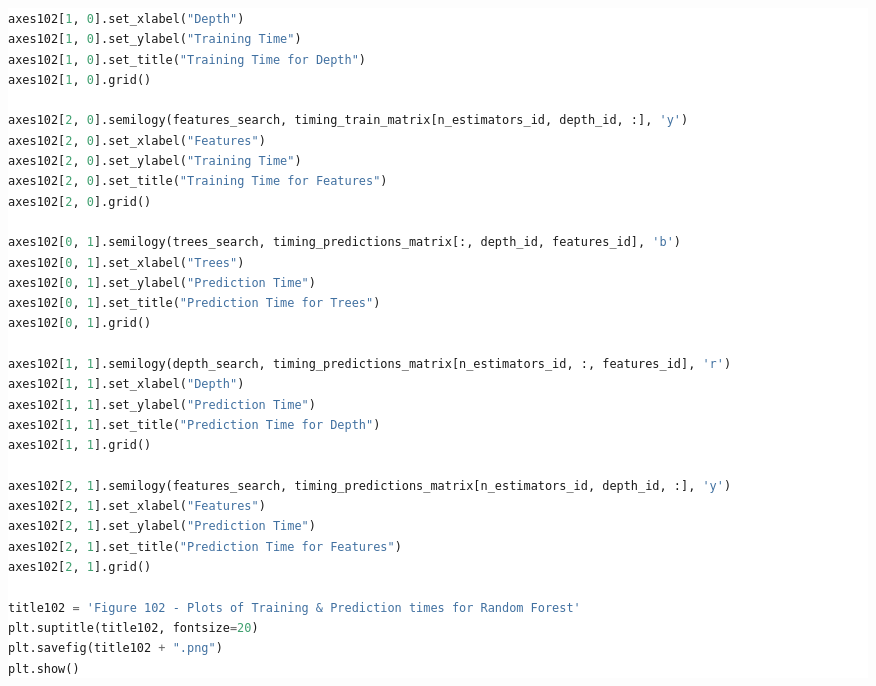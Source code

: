 ```python
axes102[1, 0].set_xlabel("Depth")
axes102[1, 0].set_ylabel("Training Time")
axes102[1, 0].set_title("Training Time for Depth")
axes102[1, 0].grid()

axes102[2, 0].semilogy(features_search, timing_train_matrix[n_estimators_id, depth_id, :], 'y')
axes102[2, 0].set_xlabel("Features")
axes102[2, 0].set_ylabel("Training Time")
axes102[2, 0].set_title("Training Time for Features")
axes102[2, 0].grid()

axes102[0, 1].semilogy(trees_search, timing_predictions_matrix[:, depth_id, features_id], 'b')
axes102[0, 1].set_xlabel("Trees")
axes102[0, 1].set_ylabel("Prediction Time")
axes102[0, 1].set_title("Prediction Time for Trees")
axes102[0, 1].grid()

axes102[1, 1].semilogy(depth_search, timing_predictions_matrix[n_estimators_id, :, features_id], 'r')
axes102[1, 1].set_xlabel("Depth")
axes102[1, 1].set_ylabel("Prediction Time")
axes102[1, 1].set_title("Prediction Time for Depth")
axes102[1, 1].grid()

axes102[2, 1].semilogy(features_search, timing_predictions_matrix[n_estimators_id, depth_id, :], 'y')
axes102[2, 1].set_xlabel("Features")
axes102[2, 1].set_ylabel("Prediction Time")
axes102[2, 1].set_title("Prediction Time for Features")
axes102[2, 1].grid()

title102 = 'Figure 102 - Plots of Training & Prediction times for Random Forest'
plt.suptitle(title102, fontsize=20)
plt.savefig(title102 + ".png")
plt.show()
```

